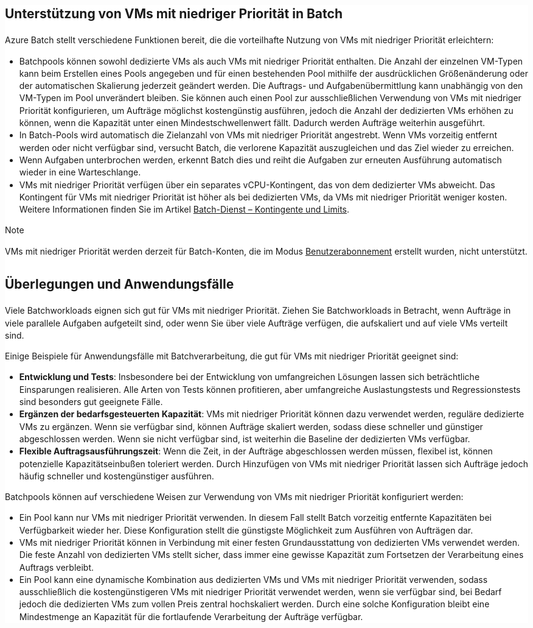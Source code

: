 ## <a name="batch-support-for-low-priority-vms"></a>Unterstützung von VMs mit niedriger Priorität in Batch

Azure Batch stellt verschiedene Funktionen bereit, die die vorteilhafte Nutzung von VMs mit niedriger Priorität erleichtern:

- Batchpools können sowohl dedizierte VMs als auch VMs mit niedriger Priorität enthalten. Die Anzahl der einzelnen VM-Typen kann beim Erstellen eines Pools angegeben und für einen bestehenden Pool mithilfe der ausdrücklichen Größenänderung oder der automatischen Skalierung jederzeit geändert werden. Die Auftrags- und Aufgabenübermittlung kann unabhängig von den VM-Typen im Pool unverändert bleiben. Sie können auch einen Pool zur ausschließlichen Verwendung von VMs mit niedriger Priorität konfigurieren, um Aufträge möglichst kostengünstig ausführen, jedoch die Anzahl der dedizierten VMs erhöhen zu können, wenn die Kapazität unter einen Mindestschwellenwert fällt. Dadurch werden Aufträge weiterhin ausgeführt.
- In Batch-Pools wird automatisch die Zielanzahl von VMs mit niedriger Priorität angestrebt. Wenn VMs vorzeitig entfernt werden oder nicht verfügbar sind, versucht Batch, die verlorene Kapazität auszugleichen und das Ziel wieder zu erreichen.
- Wenn Aufgaben unterbrochen werden, erkennt Batch dies und reiht die Aufgaben zur erneuten Ausführung automatisch wieder in eine Warteschlange.
- VMs mit niedriger Priorität verfügen über ein separates vCPU-Kontingent, das von dem dedizierter VMs abweicht. Das Kontingent für VMs mit niedriger Priorität ist höher als bei dedizierten VMs, da VMs mit niedriger Priorität weniger kosten. Weitere Informationen finden Sie im Artikel [Batch-Dienst – Kontingente und Limits](batch-quota-limit.md#resource-quotas).

> [!NOTE]
> VMs mit niedriger Priorität werden derzeit für Batch-Konten, die im Modus [Benutzerabonnement](accounts.md) erstellt wurden, nicht unterstützt.

## <a name="considerations-and-use-cases"></a>Überlegungen und Anwendungsfälle

Viele Batchworkloads eignen sich gut für VMs mit niedriger Priorität. Ziehen Sie Batchworkloads in Betracht, wenn Aufträge in viele parallele Aufgaben aufgeteilt sind, oder wenn Sie über viele Aufträge verfügen, die aufskaliert und auf viele VMs verteilt sind.

Einige Beispiele für Anwendungsfälle mit Batchverarbeitung, die gut für VMs mit niedriger Priorität geeignet sind:

- **Entwicklung und Tests**: Insbesondere bei der Entwicklung von umfangreichen Lösungen lassen sich beträchtliche Einsparungen realisieren. Alle Arten von Tests können profitieren, aber umfangreiche Auslastungstests und Regressionstests sind besonders gut geeignete Fälle.
- **Ergänzen der bedarfsgesteuerten Kapazität**: VMs mit niedriger Priorität können dazu verwendet werden, reguläre dedizierte VMs zu ergänzen. Wenn sie verfügbar sind, können Aufträge skaliert werden, sodass diese schneller und günstiger abgeschlossen werden. Wenn sie nicht verfügbar sind, ist weiterhin die Baseline der dedizierten VMs verfügbar.
- **Flexible Auftragsausführungszeit**: Wenn die Zeit, in der Aufträge abgeschlossen werden müssen, flexibel ist, können potenzielle Kapazitätseinbußen toleriert werden. Durch Hinzufügen von VMs mit niedriger Priorität lassen sich Aufträge jedoch häufig schneller und kostengünstiger ausführen.

Batchpools können auf verschiedene Weisen zur Verwendung von VMs mit niedriger Priorität konfiguriert werden:

- Ein Pool kann nur VMs mit niedriger Priorität verwenden. In diesem Fall stellt Batch vorzeitig entfernte Kapazitäten bei Verfügbarkeit wieder her. Diese Konfiguration stellt die günstigste Möglichkeit zum Ausführen von Aufträgen dar.
- VMs mit niedriger Priorität können in Verbindung mit einer festen Grundausstattung von dedizierten VMs verwendet werden. Die feste Anzahl von dedizierten VMs stellt sicher, dass immer eine gewisse Kapazität zum Fortsetzen der Verarbeitung eines Auftrags verbleibt.
- Ein Pool kann eine dynamische Kombination aus dedizierten VMs und VMs mit niedriger Priorität verwenden, sodass ausschließlich die kostengünstigeren VMs mit niedriger Priorität verwendet werden, wenn sie verfügbar sind, bei Bedarf jedoch die dedizierten VMs zum vollen Preis zentral hochskaliert werden. Durch eine solche Konfiguration bleibt eine Mindestmenge an Kapazität für die fortlaufende Verarbeitung der Aufträge verfügbar.
